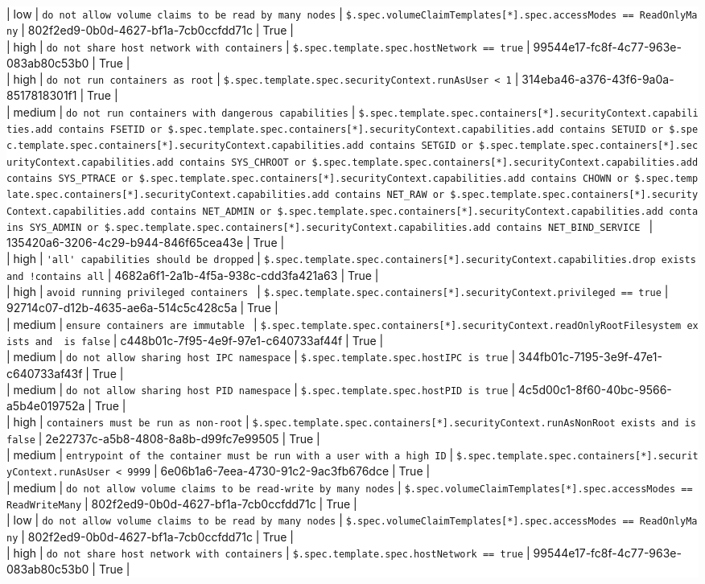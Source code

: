 | low | ``do not allow volume claims to be read by many nodes``  | ``$.spec.volumeClaimTemplates[*].spec.accessModes == ReadOnlyMany``  | 802f2ed9-0b0d-4627-bf1a-7cb0ccfdd71c | True |  
| high | ``do not share host network with containers``  | ``$.spec.template.spec.hostNetwork == true``  | 99544e17-fc8f-4c77-963e-083ab80c53b0  | True |  
| high | ``do not run containers as root``  | ``$.spec.template.spec.securityContext.runAsUser < 1``  | 314eba46-a376-43f6-9a0a-8517818301f1 | True |  
| medium | ``do not run containers with dangerous capabilities``  | ``$.spec.template.spec.containers[*].securityContext.capabilities.add contains FSETID or $.spec.template.spec.containers[*].securityContext.capabilities.add contains SETUID or $.spec.template.spec.containers[*].securityContext.capabilities.add contains SETGID or $.spec.template.spec.containers[*].securityContext.capabilities.add contains SYS_CHROOT or $.spec.template.spec.containers[*].securityContext.capabilities.add contains SYS_PTRACE or $.spec.template.spec.containers[*].securityContext.capabilities.add contains CHOWN or $.spec.template.spec.containers[*].securityContext.capabilities.add contains NET_RAW or $.spec.template.spec.containers[*].securityContext.capabilities.add contains NET_ADMIN or $.spec.template.spec.containers[*].securityContext.capabilities.add contains SYS_ADMIN or $.spec.template.spec.containers[*].securityContext.capabilities.add contains NET_BIND_SERVICE ``  | 135420a6-3206-4c29-b944-846f65cea43e | True |  
| high | ``'all' capabilities should be dropped``  | ``$.spec.template.spec.containers[*].securityContext.capabilities.drop exists and !contains all``  | 4682a6f1-2a1b-4f5a-938c-cdd3fa421a63 | True |  
| high | ``avoid running privileged containers ``  | ``$.spec.template.spec.containers[*].securityContext.privileged == true``  | 92714c07-d12b-4635-ae6a-514c5c428c5a | True |  
| medium | ``ensure containers are immutable ``  | ``$.spec.template.spec.containers[*].securityContext.readOnlyRootFilesystem exists and  is false``  | c448b01c-7f95-4e9f-97e1-c640733af44f | True |  
| medium | ``do not allow sharing host IPC namespace``  | ``$.spec.template.spec.hostIPC is true``  | 344fb01c-7195-3e9f-47e1-c640733af43f | True |  
| medium | ``do not allow sharing host PID namespace``  | ``$.spec.template.spec.hostPID is true``  | 4c5d00c1-8f60-40bc-9566-a5b4e019752a | True |  
| high | ``containers must be run as non-root``  | ``$.spec.template.spec.containers[*].securityContext.runAsNonRoot exists and is false``  | 2e22737c-a5b8-4808-8a8b-d99fc7e99505 | True |  
| medium | ``entrypoint of the container must be run with a user with a high ID``  | ``$.spec.template.spec.containers[*].securityContext.runAsUser < 9999``  | 6e06b1a6-7eea-4730-91c2-9ac3fb676dce | True |  
| medium | ``do not allow volume claims to be read-write by many nodes``  | ``$.spec.volumeClaimTemplates[*].spec.accessModes == ReadWriteMany``  | 802f2ed9-0b0d-4627-bf1a-7cb0ccfdd71c | True |  
| low | ``do not allow volume claims to be read by many nodes``  | ``$.spec.volumeClaimTemplates[*].spec.accessModes == ReadOnlyMany``  | 802f2ed9-0b0d-4627-bf1a-7cb0ccfdd71c | True |  
| high | ``do not share host network with containers``  | ``$.spec.template.spec.hostNetwork == true``  | 99544e17-fc8f-4c77-963e-083ab80c53b0  | True |  
